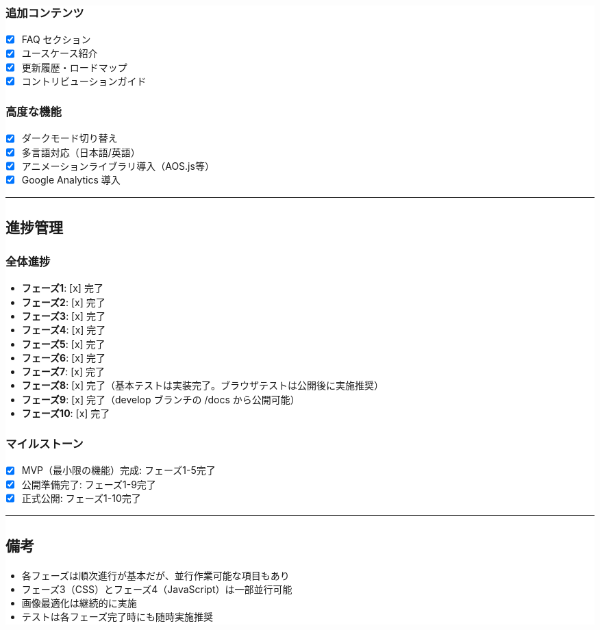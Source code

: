 ### 追加コンテンツ
- [x] FAQ セクション
- [x] ユースケース紹介
- [x] 更新履歴・ロードマップ
- [x] コントリビューションガイド

### 高度な機能
- [x] ダークモード切り替え
- [x] 多言語対応（日本語/英語）
- [x] アニメーションライブラリ導入（AOS.js等）
- [x] Google Analytics 導入

---

## 進捗管理

### 全体進捗
- **フェーズ1**: [x] 完了
- **フェーズ2**: [x] 完了
- **フェーズ3**: [x] 完了
- **フェーズ4**: [x] 完了
- **フェーズ5**: [x] 完了
- **フェーズ6**: [x] 完了
- **フェーズ7**: [x] 完了
- **フェーズ8**: [x] 完了（基本テストは実装完了。ブラウザテストは公開後に実施推奨）
- **フェーズ9**: [x] 完了（develop ブランチの /docs から公開可能）
- **フェーズ10**: [x] 完了

### マイルストーン
- [x] MVP（最小限の機能）完成: フェーズ1-5完了
- [x] 公開準備完了: フェーズ1-9完了
- [x] 正式公開: フェーズ1-10完了

---

## 備考
- 各フェーズは順次進行が基本だが、並行作業可能な項目もあり
- フェーズ3（CSS）とフェーズ4（JavaScript）は一部並行可能
- 画像最適化は継続的に実施
- テストは各フェーズ完了時にも随時実施推奨
